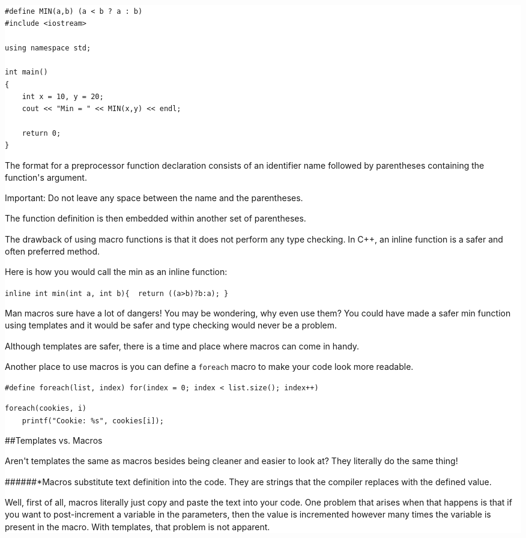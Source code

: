 ```
#define MIN(a,b) (a < b ? a : b)
#include <iostream>

using namespace std;

int main()
{
    int x = 10, y = 20;
    cout << "Min = " << MIN(x,y) << endl;

    return 0;
}
```

The format for a preprocessor function declaration consists of an identifier name followed by parentheses containing the function's argument.

Important: Do not leave any space between the name and the parentheses.

The function definition is then embedded within another set of parentheses.

The drawback of using macro functions is that it does not perform any type checking. In C++, an inline function is a safer and often preferred method.

Here is how you would call the min as an inline function:
```
inline int min(int a, int b){  return ((a>b)?b:a); }
```

Man macros sure have a lot of dangers! You may be wondering, why even use them? You could have made a safer min function using templates and it would be safer and type checking would never be a problem.

Although templates are safer, there is a time and place where macros can come in handy.

Another place to use macros is you can define a `foreach` macro to make your code look more readable.

```
#define foreach(list, index) for(index = 0; index < list.size(); index++)
```

```
foreach(cookies, i)
    printf("Cookie: %s", cookies[i]);
```

##Templates vs. Macros

Aren't templates the same as macros besides being cleaner and easier to look at? They literally do the same thing!

######*Macros substitute text definition into the code. They are strings that the compiler replaces with the defined value.

Well, first of all, macros literally just copy and paste the text into your code.
One problem that arises when that happens is that if you want to post-increment a variable in the parameters, then the value is incremented however many times the variable is present in the macro. With templates, that problem is not apparent.
